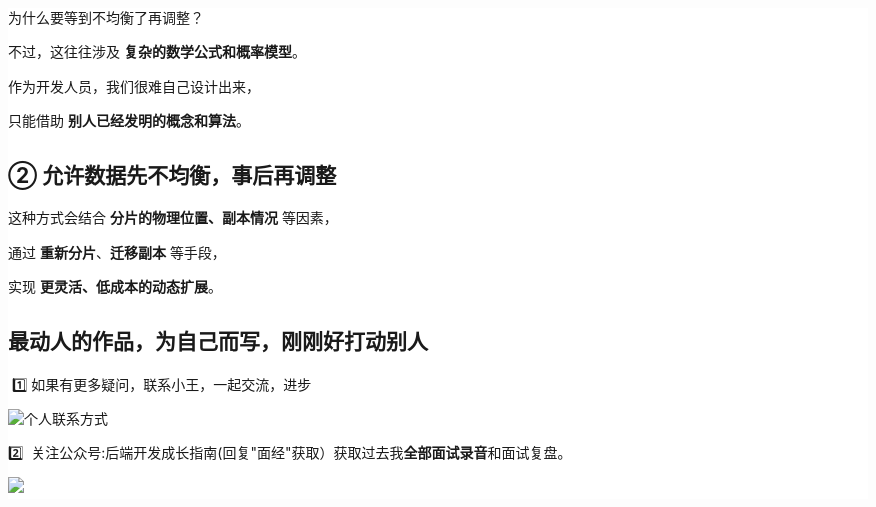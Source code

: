   

为什么要等到不均衡了再调整？

  

不过，这往往涉及 **复杂的数学公式和概率模型**。  

作为开发人员，我们很难自己设计出来，  

只能借助 **别人已经发明的概念和算法**。

  

## ② 允许数据先不均衡，事后再调整

  

这种方式会结合 **分片的物理位置、副本情况** 等因素，  

通过 **重新分片**、**迁移副本** 等手段，  

实现 **更灵活、低成本的动态扩展**。

  
  
  

  

## 最动人的作品，为自己而写，刚刚好打动别人

  

  

 1️⃣ 如果有更多疑问，联系小王，一起交流，进步

  

  

![个人联系方式](https://s2.loli.net/2025/08/13/veChAocQwJONWKE.png)

  

  

2️⃣  关注公众号:后端开发成长指南(回复"面经"获取）获取过去我**全部面试录音**和面试复盘。

  

![](https://s2.loli.net/2025/05/31/GRgOTiQHI456VWD.png)